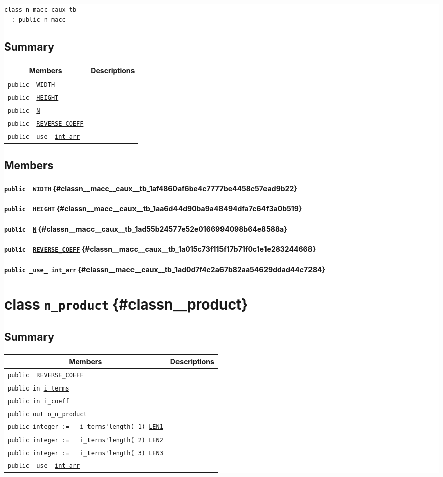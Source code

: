 ```
class n_macc_caux_tb
  : public n_macc
```  

## Summary

 Members                        | Descriptions                                
--------------------------------|---------------------------------------------
`public  `[`WIDTH`](#classn__macc__caux__tb_1af4860af6be4c7777be4458c57ead9b22) | 
`public  `[`HEIGHT`](#classn__macc__caux__tb_1aa6d44d90ba9a48494dfa7c64f3a0b519) | 
`public  `[`N`](#classn__macc__caux__tb_1ad55b24577e52e0166994098b64e8588a) | 
`public  `[`REVERSE_COEFF`](#classn__macc__caux__tb_1a015c73f115f17b71f0c1e1e283244668) | 
`public _use_ `[`int_arr`](#classn__macc__caux__tb_1ad0d7f4c2a67b82aa54629ddad44c7284) | 

## Members

#### `public  `[`WIDTH`](#classn__macc__caux__tb_1af4860af6be4c7777be4458c57ead9b22) {#classn__macc__caux__tb_1af4860af6be4c7777be4458c57ead9b22}

#### `public  `[`HEIGHT`](#classn__macc__caux__tb_1aa6d44d90ba9a48494dfa7c64f3a0b519) {#classn__macc__caux__tb_1aa6d44d90ba9a48494dfa7c64f3a0b519}

#### `public  `[`N`](#classn__macc__caux__tb_1ad55b24577e52e0166994098b64e8588a) {#classn__macc__caux__tb_1ad55b24577e52e0166994098b64e8588a}

#### `public  `[`REVERSE_COEFF`](#classn__macc__caux__tb_1a015c73f115f17b71f0c1e1e283244668) {#classn__macc__caux__tb_1a015c73f115f17b71f0c1e1e283244668}

#### `public _use_ `[`int_arr`](#classn__macc__caux__tb_1ad0d7f4c2a67b82aa54629ddad44c7284) {#classn__macc__caux__tb_1ad0d7f4c2a67b82aa54629ddad44c7284}

# class `n_product` {#classn__product}

## Summary

 Members                        | Descriptions                                
--------------------------------|---------------------------------------------
`public  `[`REVERSE_COEFF`](#classn__product_1aac1116895f14a2b358e4ca132749e170) | 
`public in `[`i_terms`](#classn__product_1a36eae7a54bf2229f76fd09b28f4bbbbd) | 
`public in `[`i_coeff`](#classn__product_1aa646023603250d012027ce01d3e6fead) | 
`public out `[`o_n_product`](#classn__product_1ace2b981d78f626c07c93bca2e4b95e8e) | 
`public integer :=   i_terms'length( 1) `[`LEN1`](#classn__product_1a139417de078901d0496b7529fd2893a1) | 
`public integer :=   i_terms'length( 2) `[`LEN2`](#classn__product_1a30c9f01e7e55007290db663dd617cd2a) | 
`public integer :=   i_terms'length( 3) `[`LEN3`](#classn__product_1aa12267fc66c2a17bdbc44f1e82392a8d) | 
`public _use_ `[`int_arr`](#classn__product_1ad0d7f4c2a67b82aa54629ddad44c7284) | 
